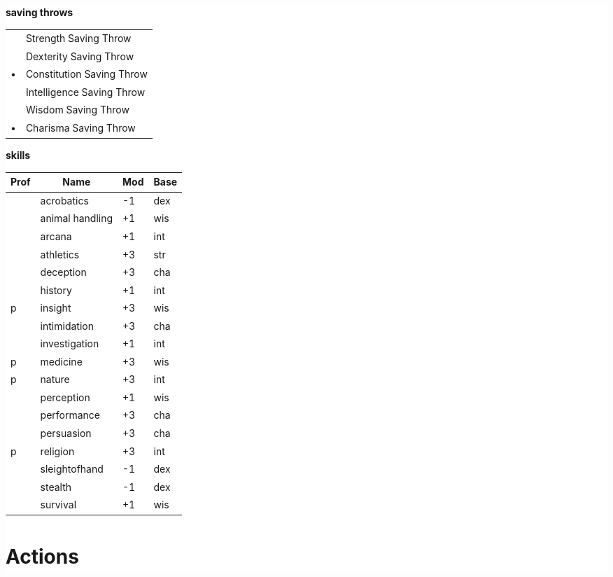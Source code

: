 
**saving throws**

| | |
|---|---|
| | Strength Saving Throw | +3|
| | Dexterity Saving Throw | -1|
| •| Constitution Saving Throw | +5|
| | Intelligence Saving Throw | +1|
| | Wisdom Saving Throw | +1|
| •| Charisma Saving Throw | +5|


**skills**

| Prof | Name | Mod | Base |
|---|---|---|---|
| | acrobatics| -1| dex|
| | animal handling| +1| wis|
| | arcana| +1| int|
| | athletics| +3| str|
| | deception| +3| cha|
| | history| +1| int|
| p| insight| +3| wis|
| | intimidation| +3| cha|
| | investigation| +1| int|
| p| medicine| +3| wis|
| p| nature| +3| int|
| | perception| +1| wis|
| | performance| +3| cha|
| | persuasion| +3| cha|
| p| religion| +3| int|
| | sleightofhand| -1| dex|
| | stealth| -1| dex|
| | survival| +1| wis|


# Actions
